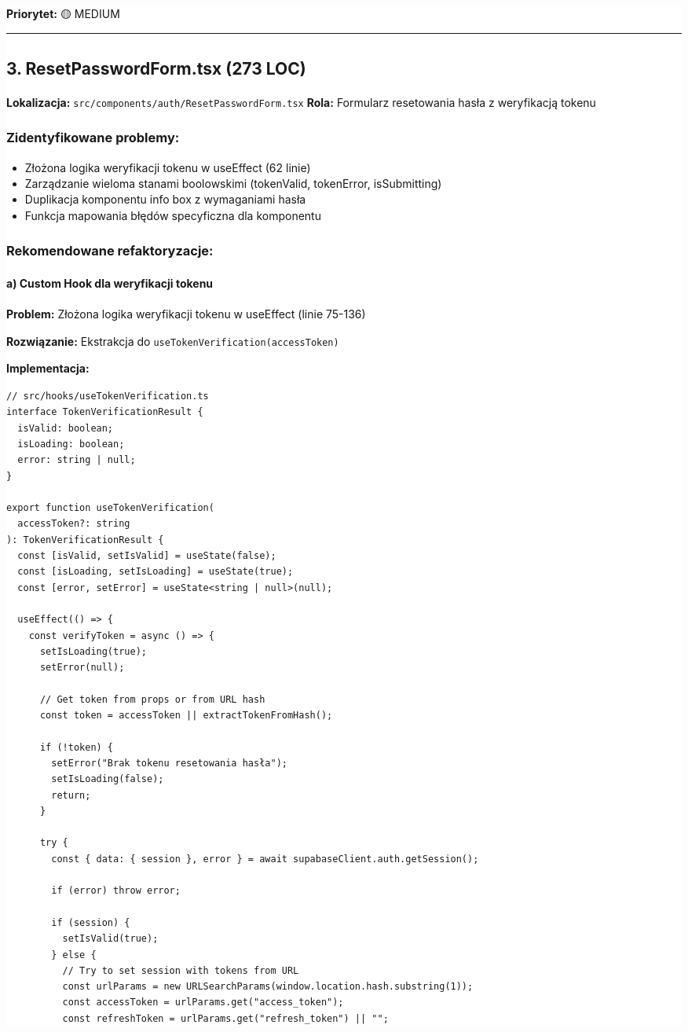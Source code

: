 **Priorytet:** 🟡 MEDIUM

---

## 3. ResetPasswordForm.tsx (273 LOC)

**Lokalizacja:** `src/components/auth/ResetPasswordForm.tsx`
**Rola:** Formularz resetowania hasła z weryfikacją tokenu

### Zidentyfikowane problemy:
- Złożona logika weryfikacji tokenu w useEffect (62 linie)
- Zarządzanie wieloma stanami boolowskimi (tokenValid, tokenError, isSubmitting)
- Duplikacja komponentu info box z wymaganiami hasła
- Funkcja mapowania błędów specyficzna dla komponentu

### Rekomendowane refaktoryzacje:

#### a) Custom Hook dla weryfikacji tokenu
**Problem:** Złożona logika weryfikacji tokenu w useEffect (linie 75-136)

**Rozwiązanie:** Ekstrakcja do `useTokenVerification(accessToken)`

**Implementacja:**
```tsx
// src/hooks/useTokenVerification.ts
interface TokenVerificationResult {
  isValid: boolean;
  isLoading: boolean;
  error: string | null;
}

export function useTokenVerification(
  accessToken?: string
): TokenVerificationResult {
  const [isValid, setIsValid] = useState(false);
  const [isLoading, setIsLoading] = useState(true);
  const [error, setError] = useState<string | null>(null);

  useEffect(() => {
    const verifyToken = async () => {
      setIsLoading(true);
      setError(null);

      // Get token from props or from URL hash
      const token = accessToken || extractTokenFromHash();

      if (!token) {
        setError("Brak tokenu resetowania hasła");
        setIsLoading(false);
        return;
      }

      try {
        const { data: { session }, error } = await supabaseClient.auth.getSession();

        if (error) throw error;

        if (session) {
          setIsValid(true);
        } else {
          // Try to set session with tokens from URL
          const urlParams = new URLSearchParams(window.location.hash.substring(1));
          const accessToken = urlParams.get("access_token");
          const refreshToken = urlParams.get("refresh_token") || "";
```